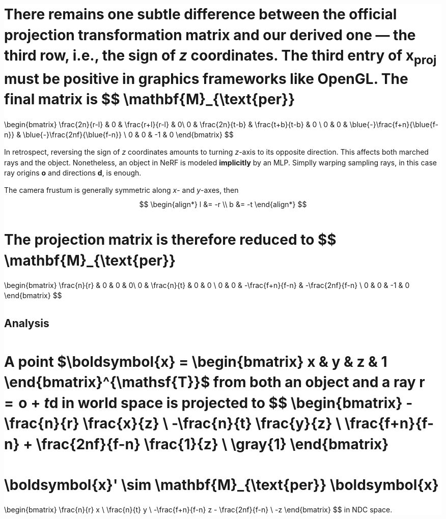There remains one subtle difference between the official projection transformation matrix and our derived one — the third row, i.e., the sign of $z$ coordinates. The third entry of $\boldsymbol{x}_{\text{proj}}$ must be positive in graphics frameworks like OpenGL. The final matrix is
$$
\mathbf{M}_{\text{per}}
=
\begin{bmatrix}
\frac{2n}{r-l} & 0 & \frac{r+l}{r-l} & 0\\
0 & \frac{2n}{t-b} & \frac{t+b}{t-b} & 0 \\
0 & 0 & \blue{-}\frac{f+n}{\blue{f-n}} & \blue{-}\frac{2nf}{\blue{f-n}} \\
0 & 0 & -1 & 0
\end{bmatrix}
$$

In retrospect, reversing the sign of $z$ coordinates amounts to turning $z$-axis to its opposite direction. This affects both marched rays and the object. Nonetheless, an object in NeRF is modeled **implicitly** by an MLP. Simplly warping sampling rays, in this case ray origins $\boldsymbol{o}$ and directions $\boldsymbol{d}$, is enough.

The camera frustum is generally symmetric along $x$- and $y$-axes, then
$$
\begin{align*}
l &= -r \\
b &= -t
\end{align*}
$$

The projection matrix is therefore reduced to
$$
\mathbf{M}_{\text{per}}
=
\begin{bmatrix}
\frac{n}{r} & 0 & 0 & 0\\
0 & \frac{n}{t} & 0 & 0 \\
0 & 0 & -\frac{f+n}{f-n} & -\frac{2nf}{f-n} \\
0 & 0 & -1 & 0
\end{bmatrix}
$$

## Analysis

A point $\boldsymbol{x} = \begin{bmatrix} x & y & z & 1 \end{bmatrix}^{\mathsf{T}}$ from both an object and a ray $\boldsymbol{r} = \boldsymbol{o} + t\boldsymbol{d}$ in world space is projected to
$$
\begin{bmatrix} -\frac{n}{r} \frac{x}{z} \\ -\frac{n}{t} \frac{y}{z} \\ \frac{f+n}{f-n} + \frac{2nf}{f-n} \frac{1}{z} \\ \gray{1} \end{bmatrix}
= 
\boldsymbol{x}' \sim \mathbf{M}_{\text{per}} \boldsymbol{x}
=
\begin{bmatrix} \frac{n}{r} x \\ \frac{n}{t} y \\ -\frac{f+n}{f-n} z - \frac{2nf}{f-n} \\ -z \end{bmatrix}
$$
in NDC space.
